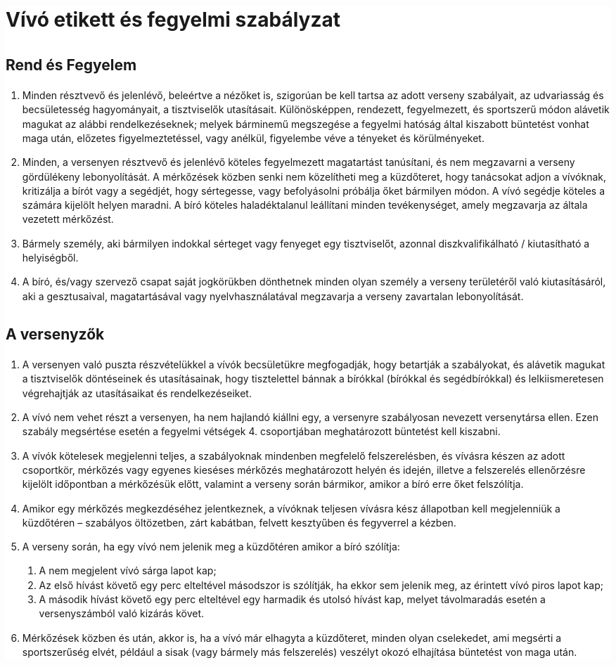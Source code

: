 # Vívó etikett és fegyelmi szabályzat

## Rend és Fegyelem

1.  Minden résztvevő és jelenlévő, beleértve a nézőket is, szigorúan be kell tartsa az adott verseny szabályait, az udvariasság és becsületesség hagyományait, a tisztviselők utasításait. Különösképpen, rendezett, fegyelmezett, és sportszerű módon alávetik magukat az alábbi rendelkezéseknek; melyek bárminemű megszegése a fegyelmi hatóság által kiszabott büntetést vonhat maga után, előzetes figyelmeztetéssel, vagy anélkül, figyelembe véve a tényeket és körülményeket.

3.  Minden, a versenyen résztvevő és jelenlévő köteles fegyelmezett magatartást tanúsítani, és nem megzavarni a verseny gördülékeny lebonyolítását. A mérkőzések közben senki nem közelítheti meg a küzdőteret, hogy tanácsokat adjon a vívóknak, kritizálja a bírót vagy a segédjét, hogy sértegesse, vagy befolyásolni próbálja őket bármilyen módon. A vívó segédje köteles a számára kijelölt helyen maradni. A bíró köteles haladéktalanul leállítani minden tevékenységet, amely megzavarja az általa vezetett mérkőzést.

3.  Bármely személy, aki bármilyen indokkal sérteget vagy fenyeget egy tisztviselőt, azonnal diszkvalifikálható / kiutasítható a helyiségből.

4.  A bíró, és/vagy szervező csapat saját jogkörükben dönthetnek minden olyan személy a verseny területéről való kiutasításáról, aki a gesztusaival, magatartásával vagy nyelvhasználatával megzavarja a verseny zavartalan lebonyolítását.

## A versenyzők

1.  A versenyen való puszta részvételükkel a vívók becsületükre megfogadják, hogy betartják a szabályokat, és alávetik magukat a tisztviselők döntéseinek és utasításainak, hogy tisztelettel bánnak a bírókkal (bírókkal és segédbírókkal) és lelkiismeretesen végrehajtják az utasításaikat és rendelkezéseiket.

2.  A vívó nem vehet részt a versenyen, ha nem hajlandó kiállni egy, a versenyre szabályosan nevezett versenytársa ellen. Ezen szabály megsértése esetén a fegyelmi vétségek 4. csoportjában meghatározott büntetést kell kiszabni.

3.  A vívók kötelesek megjelenni teljes, a szabályoknak mindenben megfelelő felszerelésben, és vívásra készen az adott csoportkör, mérkőzés vagy egyenes kieséses mérkőzés meghatározott helyén és idején, illetve a felszerelés ellenőrzésre kijelölt időpontban a mérkőzésük előtt, valamint a verseny során bármikor, amikor a bíró erre őket felszólítja.

4.  Amikor egy mérkőzés megkezdéséhez jelentkeznek, a vívóknak teljesen vívásra kész állapotban kell megjelenniük a küzdőtéren – szabályos öltözetben, zárt kabátban, felvett kesztyűben és fegyverrel a kézben.

5.  A verseny során, ha egy vívó nem jelenik meg a küzdőtéren amikor a bíró szólítja:
    1. A nem megjelent vívó sárga lapot kap;
    2. Az első hívást követő egy perc elteltével másodszor is szólítják, ha ekkor sem jelenik meg, az érintett vívó piros lapot kap;
    3. A második hívást követő egy perc elteltével egy harmadik és utolsó hívást kap, melyet távolmaradás esetén a versenyszámból való kizárás követ.

6.  Mérkőzések közben és után, akkor is, ha a vívó már elhagyta a küzdőteret, minden olyan cselekedet, ami megsérti a sportszerűség elvét, például a sisak (vagy bármely más felszerelés) veszélyt okozó elhajítása büntetést von maga után.
